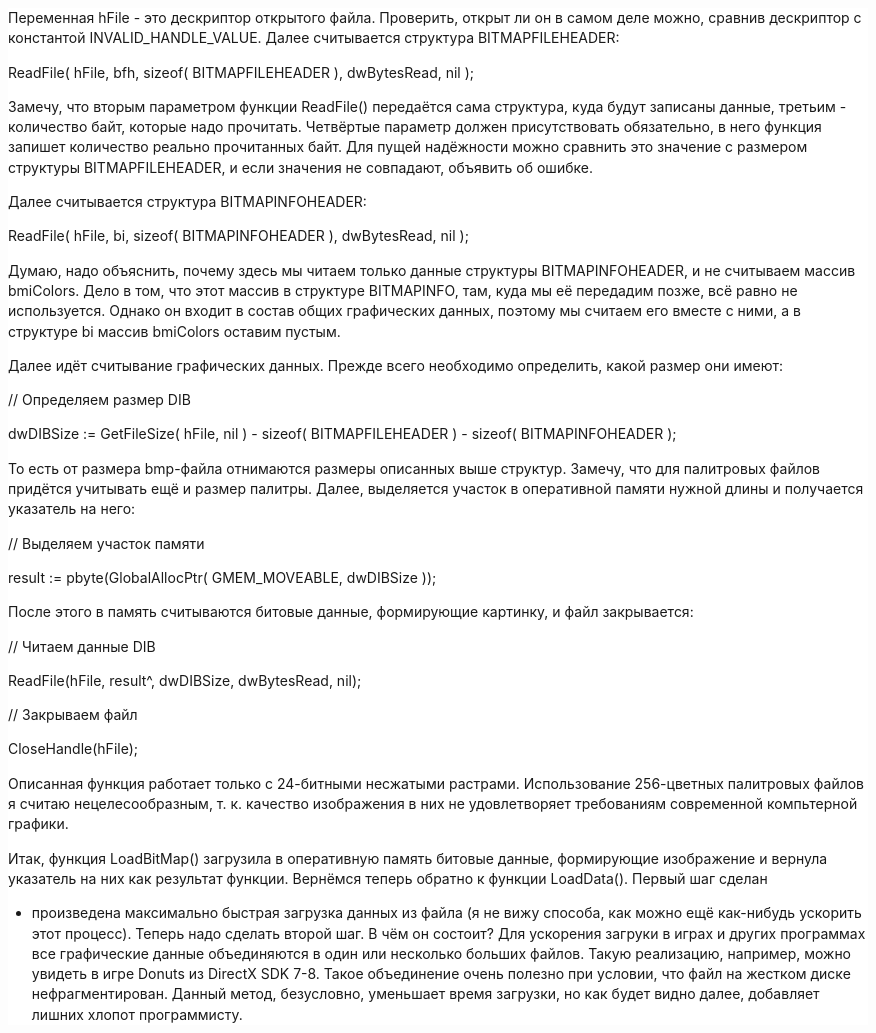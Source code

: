 Переменная hFile - это дескриптор открытого файла. Проверить, открыт ли
он в самом деле можно, сравнив дескриптор с константой
INVALID\_HANDLE\_VALUE. Далее считывается структура BITMAPFILEHEADER:

ReadFile( hFile, bfh, sizeof( BITMAPFILEHEADER ), dwBytesRead, nil );

Замечу, что вторым параметром функции ReadFile() передаётся сама
структура, куда будут записаны данные, третьим - количество байт,
которые надо прочитать. Четвёртые параметр должен присутствовать
обязательно, в него функция запишет количество реально прочитанных байт.
Для пущей надёжности можно сравнить это значение с размером структуры
BITMAPFILEHEADER, и если значения не совпадают, объявить об ошибке.

Далее считывается структура BITMAPINFOHEADER:

ReadFile( hFile, bi, sizeof( BITMAPINFOHEADER ), dwBytesRead, nil );

Думаю, надо объяснить, почему здесь мы читаем только данные структуры
BITMAPINFOHEADER, и не считываем массив bmiColors. Дело в том, что этот
массив в структуре BITMAPINFO, там, куда мы её передадим позже, всё
равно не используется. Однако он входит в состав общих графических
данных, поэтому мы считаем его вместе с ними, а в структуре bi массив
bmiColors оставим пустым.

Далее идёт считывание графических данных. Прежде всего необходимо
определить, какой размер они имеют:

// Определяем размер DIB

dwDIBSize := GetFileSize( hFile, nil ) - sizeof( BITMAPFILEHEADER ) -
sizeof( BITMAPINFOHEADER );

То есть от размера bmp-файла отнимаются размеры описанных выше структур.
Замечу, что для палитровых файлов придётся учитывать ещё и размер
палитры. Далее, выделяется участок в оперативной памяти нужной длины и
получается указатель на него:

// Выделяем участок памяти

result := pbyte(GlobalAllocPtr( GMEM\_MOVEABLE, dwDIBSize ));

После этого в память считываются битовые данные, формирующие картинку, и
файл закрывается:

// Читаем данные DIB

ReadFile(hFile, result\^, dwDIBSize, dwBytesRead, nil);

// Закрываем файл

CloseHandle(hFile);

Описанная функция работает только с 24-битными несжатыми растрами.
Использование 256-цветных палитровых файлов я считаю нецелесообразным,
т. к. качество изображения в них не удовлетворяет требованиям
современной компьтерной графики.

Итак, функция LoadBitMap() загрузила в оперативную память битовые
данные, формирующие изображение и вернула указатель на них как результат
функции. Вернёмся теперь обратно к функции LoadData(). Первый шаг сделан
- произведена максимально быстрая загрузка данных из файла (я не вижу
способа, как можно ещё как-нибудь ускорить этот процесс). Теперь надо
сделать второй шаг. В чём он состоит? Для ускорения загруки в играх и
других программах все графические данные объединяются в один или
несколько больших файлов. Такую реализацию, например, можно увидеть в
игре Donuts из DirectX SDK 7-8. Такое объединение очень полезно при
условии, что файл на жестком диске нефрагментирован. Данный метод,
безусловно, уменьшает время загрузки, но как будет видно далее,
добавляет лишних хлопот программисту.
